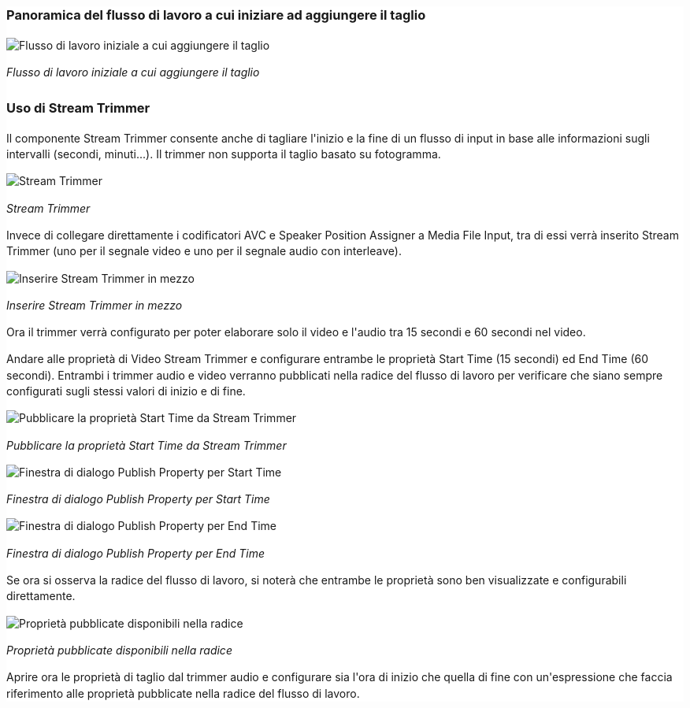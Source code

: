 ### <a id="time_based_trim_start"></a>Panoramica del flusso di lavoro a cui iniziare ad aggiungere il taglio
![Flusso di lavoro iniziale a cui aggiungere il taglio](./media/media-services-media-encoder-premium-workflow-tutorials/media-services-starting-workflow-to-add-trimming.png)

*Flusso di lavoro iniziale a cui aggiungere il taglio*

### <a id="time_based_trim_use_stream_trimmer"></a>Uso di Stream Trimmer
Il componente Stream Trimmer consente anche di tagliare l'inizio e la fine di un flusso di input in base alle informazioni sugli intervalli (secondi, minuti...). Il trimmer non supporta il taglio basato su fotogramma.

![Stream Trimmer](./media/media-services-media-encoder-premium-workflow-tutorials/media-services-stream-trimmer.png)

*Stream Trimmer*

Invece di collegare direttamente i codificatori AVC e Speaker Position Assigner a Media File Input, tra di essi verrà inserito Stream Trimmer (uno per il segnale video e uno per il segnale audio con interleave).

![Inserire Stream Trimmer in mezzo](./media/media-services-media-encoder-premium-workflow-tutorials/media-services-put-stream-trimmer-in-between.png)

*Inserire Stream Trimmer in mezzo*

Ora il trimmer verrà configurato per poter elaborare solo il video e l'audio tra 15 secondi e 60 secondi nel video.

Andare alle proprietà di Video Stream Trimmer e configurare entrambe le proprietà Start Time (15 secondi) ed End Time (60 secondi). Entrambi i trimmer audio e video verranno pubblicati nella radice del flusso di lavoro per verificare che siano sempre configurati sugli stessi valori di inizio e di fine.

![Pubblicare la proprietà Start Time da Stream Trimmer](./media/media-services-media-encoder-premium-workflow-tutorials/media-services-publish-start-time-from-stream-trimmer.png)

*Pubblicare la proprietà Start Time da Stream Trimmer*

![Finestra di dialogo Publish Property per Start Time](./media/media-services-media-encoder-premium-workflow-tutorials/media-services-publish-dialog-for-start-time.png)

*Finestra di dialogo Publish Property per Start Time*

![Finestra di dialogo Publish Property per End Time](./media/media-services-media-encoder-premium-workflow-tutorials/media-services-publish-dialog-for-end-time.png)

*Finestra di dialogo Publish Property per End Time*

Se ora si osserva la radice del flusso di lavoro, si noterà che entrambe le proprietà sono ben visualizzate e configurabili direttamente.

![Proprietà pubblicate disponibili nella radice](./media/media-services-media-encoder-premium-workflow-tutorials/media-services-published-properties-available-on-root.png)

*Proprietà pubblicate disponibili nella radice*

Aprire ora le proprietà di taglio dal trimmer audio e configurare sia l'ora di inizio che quella di fine con un'espressione che faccia riferimento alle proprietà pubblicate nella radice del flusso di lavoro.
